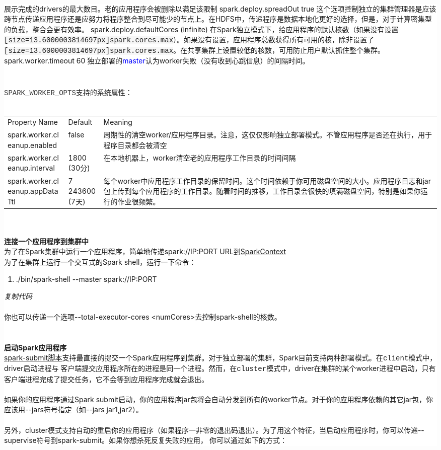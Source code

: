 <td>展示完成的drivers的最大数目。老的应用程序会被删除以满足该限制</td>
</tr><tr><td>spark.deploy.spreadOut</td>
<td>true</td>
<td>这个选项控制独立的集群管理器是应该跨节点传递应用程序还是应努力将程序整合到尽可能少的节点上。在HDFS中，传递程序是数据本地化更好的选择，但是，对于计算密集型的负载，整合会更有效率。</td>
</tr><tr><td>spark.deploy.defaultCores</td>
<td>(infinite)</td>
<td>在Spark独立模式下，给应用程序的默认核数（如果没有设置<span style="font-family:Consolas, 'Liberation Mono', Menlo, Courier, monospace;"><span style="background-color:rgb(247,247,247);">[size=13.6000003814697px]spark.cores.max</span></span>）。如果没有设置，应用程序总数获得所有可用的核，除非设置了<span style="font-family:Consolas, 'Liberation Mono', Menlo, Courier, monospace;"><span style="background-color:rgb(247,247,247);">[size=13.6000003814697px]spark.cores.max</span></span>。在共享集群上设置较低的核数，可用防止用户默认抓住整个集群。</td>
</tr><tr><td>spark.worker.timeout</td>
<td>60</td>
<td>独立部署的<span id="2_nwp"><a href="http://cpro.baidu.com/cpro/ui/uijs.php?c=news&amp;cf=1001&amp;ch=0&amp;di=128&amp;fv=16&amp;jk=51fc94b08c764d65&amp;k=master&amp;k0=master&amp;kdi0=0&amp;luki=5&amp;n=10&amp;p=baidu&amp;q=92051019_cpr&amp;rb=0&amp;rs=1&amp;seller_id=1&amp;sid=654d768cb094fc51&amp;ssp2=1&amp;stid=0&amp;t=tpclicked3_hc&amp;tu=u1946583&amp;u=http%3A%2F%2Fwww.aboutyun.com%2Fthread-11615-1-1.html&amp;urlid=0" rel="nofollow" id="2_nwl" style="text-decoration:none;"><span style="font-size:14px;color:#0000ff;">master</span></a></span>认为worker失败（没有收到心跳信息）的间隔时间。</td>
</tr></tbody></table><div align="left"><span style="font-family:Consolas, 'Liberation Mono', Menlo, Courier, monospace;"><span style="color:#333333;"><br></span></span></div>
<div align="left"><span style="font-family:Consolas, 'Liberation Mono', Menlo, Courier, monospace;"><span style="color:#333333;"><br></span></span></div>
<div align="left"><span style="font-family:Consolas, 'Liberation Mono', Menlo, Courier, monospace;"><span style="color:#333333;">SPARK_WORKER_OPTS</span></span>支持的系统属性：</div>
<br><table class="t_table" cellspacing="0"><tbody><tr><td>Property Name</td>
<td>Default</td>
<td>Meaning</td>
</tr><tr><td>spark.worker.cleanup.enabled</td>
<td>false</td>
<td>周期性的清空worker/应用程序目录。注意，这仅仅影响独立部署模式。不管应用程序是否还在执行，用于程序目录都会被清空</td>
</tr><tr><td>spark.worker.cleanup.interval</td>
<td>1800 (30分)</td>
<td>在本地机器上，worker清空老的应用程序工作目录的时间间隔</td>
</tr><tr><td>spark.worker.cleanup.appDataTtl</td>
<td>7 243600 (7天)</td>
<td>每个worker中应用程序工作目录的保留时间。这个时间依赖于你可用磁盘空间的大小。应用程序日志和jar包上传到每个应用程序的工作目录。随着时间的推移，工作目录会很快的填满磁盘空间，特别是如果你运行的作业很频繁。</td>
</tr></tbody></table><br><br><strong>连接一个应用程序到集群中</strong>
<div align="left">为了在Spark集群中运行一个应用程序，简单地传递spark://IP:PORT URL到<a href="http://spark.apache.org/docs/latest/programming-guide.html#initializing-spark" rel="nofollow">SparkContext</a></div>
<div align="left">为了在集群上运行一个交互式的Spark shell，运行一下命令：</div>
<div class="blockcode">
<div id="code_H3H">
<ol><li>./bin/spark-shell --master spark://IP:PORT</li></ol></div>
<em>复制代码</em></div>
<br><div align="left">你也可以传递一个选项--total-executor-cores &lt;numCores&gt;去控制spark-shell的核数。</div>
<br><br><strong>启动Spark应用程序</strong>
<div align="left"><a href="http://endymecy.gitbooks.io/spark-programming-guide-zh-cn/content/deploying/submitting-applications.html" rel="nofollow">spark-submit脚本</a>支持最直接的提交一个Spark应用程序到集群。对于独立部署的集群，Spark目前支持两种部署模式。在<span style="font-family:Consolas, 'Liberation Mono', Menlo, Courier, monospace;">client</span>模式中，driver启动进程与
 客户端提交应用程序所在的进程是同一个进程。然而，在<span style="font-family:Consolas, 'Liberation Mono', Menlo, Courier, monospace;">cluster</span>模式中，driver在集群的某个worker进程中启动，只有客户端进程完成了提交任务，它不会等到应用程序完成就会退出。</div>
<br><div align="left">如果你的应用程序通过Spark submit启动，你的应用程序jar包将会自动分发到所有的worker节点。对于你的应用程序依赖的其它jar包，你应该用--jars符号指定（如--jars jar1,jar2）。</div>
<br><div align="left">另外，cluster模式支持自动的重启你的应用程序（如果程序一非零的退出码退出）。为了用这个特征，当启动应用程序时，你可以传递--supervise符号到spark-submit。如果你想杀死反复失败的应用， 你可以通过如下的方式：</div>
<div class="blockcode">
<div id="code_G0w">